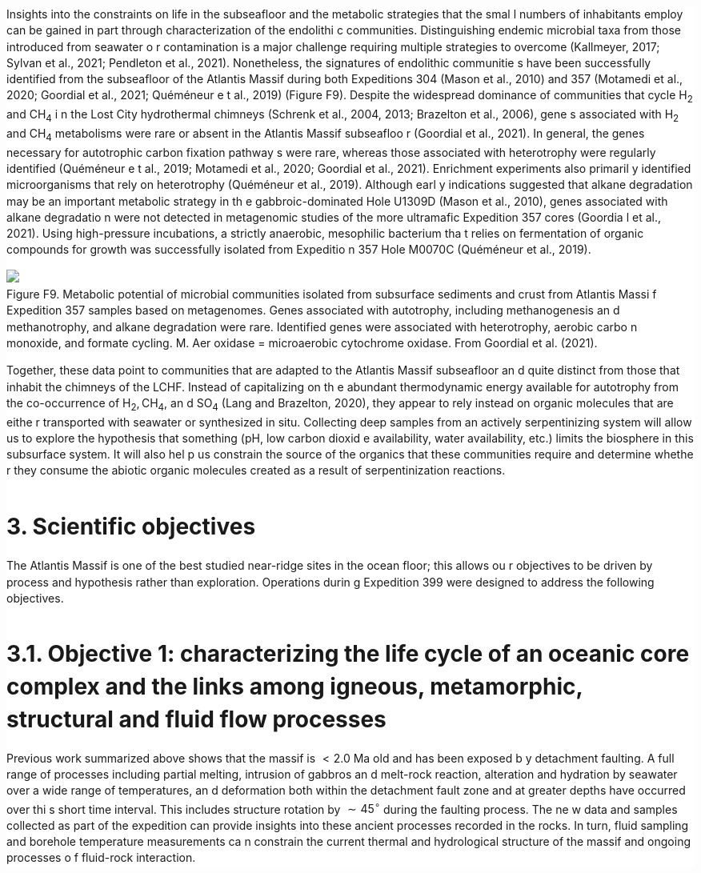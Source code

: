 Insights into the constraints on life in the subseafloor and the metabolic strategies that the smal l numbers of inhabitants employ can be gained in part through characterization of the endolithi c communities. Distinguishing endemic microbial taxa from those introduced from seawater o r contamination is a major challenge requiring multiple strategies to overcome (Kallmeyer, 2017; Sylvan et al., 2021; Pendleton et al., 2021). Nonetheless, the signatures of endolithic communitie s have been successfully identified from the subseafloor of the Atlantis Massif during both Expeditions 304 (Mason et al., 2010) and 357 (Motamedi et al., 2020; Goordial et al., 2021; Quéméneur e t al., 2019) (Figure F9). Despite the widespread dominance of communities that cycle $\mathrm{H}_{2}$ and $\mathrm{CH}_{4}$ i n the Lost City hydrothermal chimneys (Schrenk et al., 2004, 2013; Brazelton et al., 2006), gene s associated with $\mathrm{H}_{2}$ and ${\mathrm{CH}}_{4}$ metabolisms were rare or absent in the Atlantis Massif subseafloo r (Goordial et al., 2021). In general, the genes necessary for autotrophic carbon fixation pathway s were rare, whereas those associated with heterotrophy were regularly identified (Quéméneur e t al., 2019; Motamedi et al., 2020; Goordial et al., 2021). Enrichment experiments also primaril y identified microorganisms that rely on heterotrophy (Quéméneur et al., 2019). Although earl y indications suggested that alkane degradation may be an important metabolic strategy in th e gabbroic-dominated Hole U1309D (Mason et al., 2010), genes associated with alkane degradatio n were not detected in metagenomic studies of the more ultramafic Expedition 357 cores (Goordia l et al., 2021). Using high-pressure incubations, a strictly anaerobic, mesophilic bacterium tha t relies on fermentation of organic compounds for growth was successfully isolated from Expeditio n 357 Hole M0070C (Quéméneur et al., 2019).  

![](images/0ffa3ea84f9d71edbff58a3e7f2a2a2b65c565fab312544ec17c1ad7f27bb76f.jpg)  
Figure F9. Metabolic potential of microbial communities isolated from subsurface sediments and crust from Atlantis Massi f Expedition 357 samples based on metagenomes. Genes associated with autotrophy, including methanogenesis an d methanotrophy, and alkane degradation were rare. Identified genes were associated with heterotrophy, aerobic carbo n monoxide, and formate cycling. M. Aer oxidase $=$ microaerobic cytochrome oxidase. From Goordial et al. (2021).  

Together, these data point to communities that are adapted to the Atlantis Massif subseafloor an d quite distinct from those that inhabit the chimneys of the LCHF. Instead of capitalizing on th e abundant thermodynamic energy available for autotrophy from the co-occurrence of $\mathrm{H}_{2},\mathrm{CH}_{4},$ an d $\mathrm{SO}_{4}$ (Lang and Brazelton, 2020), they appear to rely instead on organic molecules that are eithe r transported with seawater or synthesized in situ. Collecting deep samples from an actively serpentinizing system will allow us to explore the hypothesis that something (pH, low carbon dioxid e availability, water availability, etc.) limits the biosphere in this subsurface system. It will also hel p us constrain the source of the organics that these communities require and determine whethe r they consume the abiotic organic molecules created as a result of serpentinization reactions.  

# 3. Scientific objectives  

The Atlantis Massif is one of the best studied near-ridge sites in the ocean floor; this allows ou r objectives to be driven by process and hypothesis rather than exploration. Operations durin g Expedition 399 were designed to address the following objectives.  

# 3.1. Objective 1: characterizing the life cycle of an oceanic core complex and the links among igneous, metamorphic, structural and fluid flow processes  

Previous work summarized above shows that the massif is ${<}2.0\ \mathrm{Ma}$ old and has been exposed b y detachment faulting. A full range of processes including partial melting, intrusion of gabbros an d melt-rock reaction, alteration and hydration by seawater over a wide range of temperatures, an d deformation both within the detachment fault zone and at greater depths have occurred over thi s short time interval. This includes structure rotation by ${\sim}45^{\circ}$ during the faulting process. The ne w data and samples collected as part of the expedition can provide insights into these ancient processes recorded in the rocks. In turn, fluid sampling and borehole temperature measurements ca n constrain the current thermal and hydrological structure of the massif and ongoing processes o f fluid-rock interaction.  
